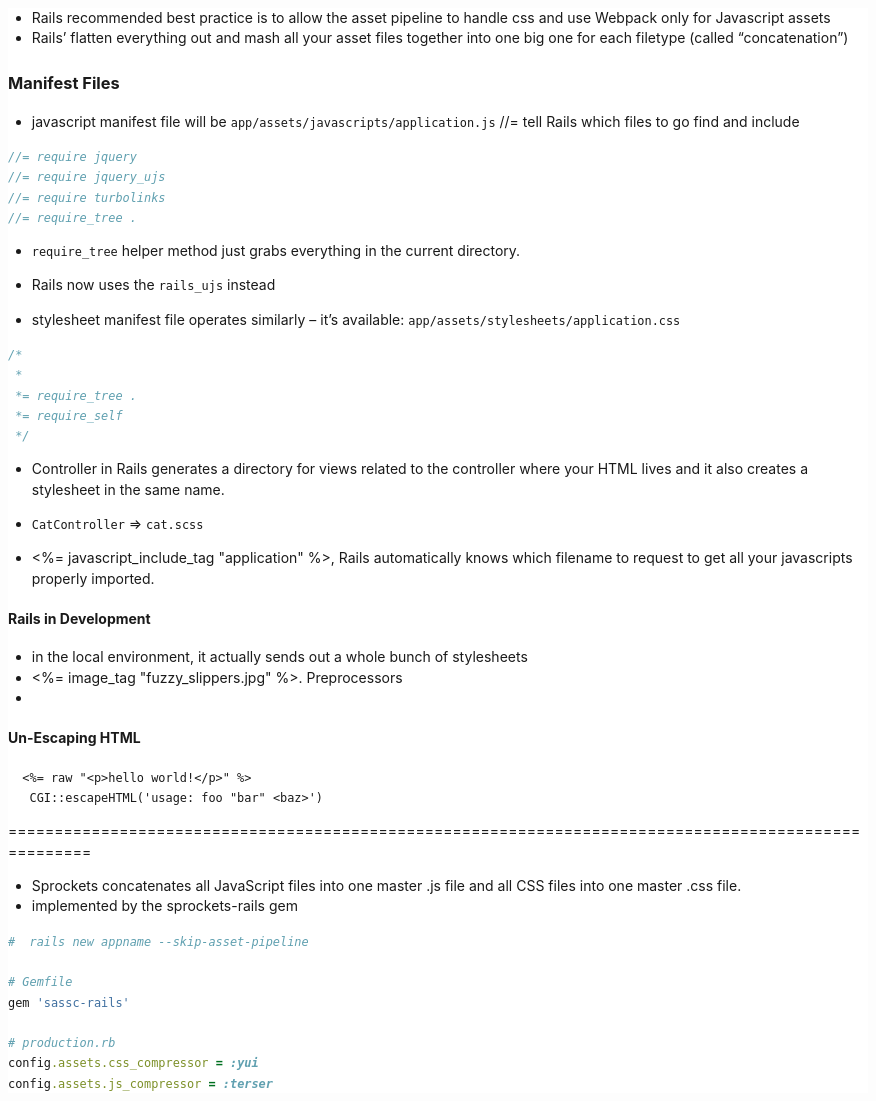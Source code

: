 - Rails recommended best practice is to allow the asset pipeline to handle css and use Webpack only for Javascript assets
- Rails’ flatten everything out and mash all your asset files together into one big one for each filetype (called “concatenation”)

### Manifest Files
- javascript manifest file will be `app/assets/javascripts/application.js`
//= tell Rails which files to go find and include
```js
//= require jquery
//= require jquery_ujs
//= require turbolinks
//= require_tree .
```
- `require_tree` helper method just grabs everything in the current directory.
- Rails now uses the `rails_ujs` instead 

- stylesheet manifest file operates similarly – it’s available: `app/assets/stylesheets/application.css`
```css
/*
 *
 *= require_tree .
 *= require_self
 */
```
- Controller in Rails generates a directory for views related to the controller where your HTML lives and it also creates a stylesheet in the same name.

- `CatController` => `cat.scss`

- <%= javascript_include_tag "application" %>, Rails automatically knows which filename to request to get all your javascripts properly imported.

#### Rails in Development
-  in the local environment, it actually sends out a whole bunch of stylesheets
- <%= image_tag "fuzzy_slippers.jpg" %>.
Preprocessors
- 
#### Un-Escaping HTML
```
  <%= raw "<p>hello world!</p>" %> 
   CGI::escapeHTML('usage: foo "bar" <baz>')
```

=====================================================================================================

- Sprockets concatenates all JavaScript files into one master .js file and all CSS files into one master .css file.
-  implemented by the sprockets-rails gem
```rb
#  rails new appname --skip-asset-pipeline

# Gemfile
gem 'sassc-rails'

# production.rb
config.assets.css_compressor = :yui
config.assets.js_compressor = :terser
```
